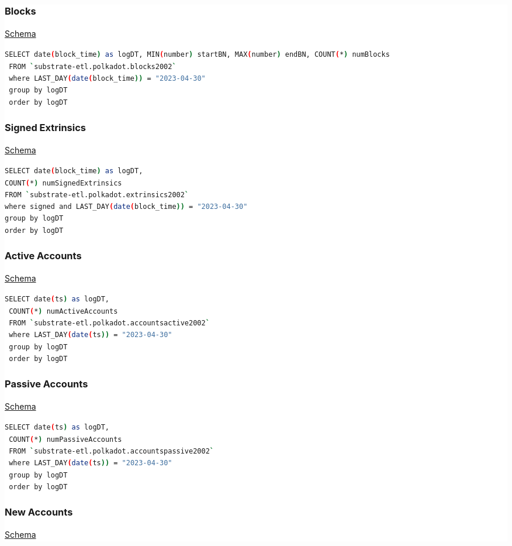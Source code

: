

### Blocks 

[Schema](https://github.com/colorfulnotion/substrate-etl/blob/main/schema/blocks.json)

```bash
SELECT date(block_time) as logDT, MIN(number) startBN, MAX(number) endBN, COUNT(*) numBlocks 
 FROM `substrate-etl.polkadot.blocks2002`  
 where LAST_DAY(date(block_time)) = "2023-04-30" 
 group by logDT 
 order by logDT
```

### Signed Extrinsics 

[Schema](https://github.com/colorfulnotion/substrate-etl/blob/main/schema/extrinsics.json)

```bash
SELECT date(block_time) as logDT, 
COUNT(*) numSignedExtrinsics 
FROM `substrate-etl.polkadot.extrinsics2002`  
where signed and LAST_DAY(date(block_time)) = "2023-04-30" 
group by logDT 
order by logDT
```

### Active Accounts 

[Schema](https://github.com/colorfulnotion/substrate-etl/blob/main/schema/accountsactive.json)

```bash
SELECT date(ts) as logDT, 
 COUNT(*) numActiveAccounts 
 FROM `substrate-etl.polkadot.accountsactive2002` 
 where LAST_DAY(date(ts)) = "2023-04-30" 
 group by logDT 
 order by logDT
```

### Passive Accounts 

[Schema](https://github.com/colorfulnotion/substrate-etl/blob/main/schema/accountspassive.json)

```bash
SELECT date(ts) as logDT, 
 COUNT(*) numPassiveAccounts 
 FROM `substrate-etl.polkadot.accountspassive2002` 
 where LAST_DAY(date(ts)) = "2023-04-30" 
 group by logDT 
 order by logDT
```

### New Accounts 

[Schema](https://github.com/colorfulnotion/substrate-etl/blob/main/schema/accountsnew.json)
